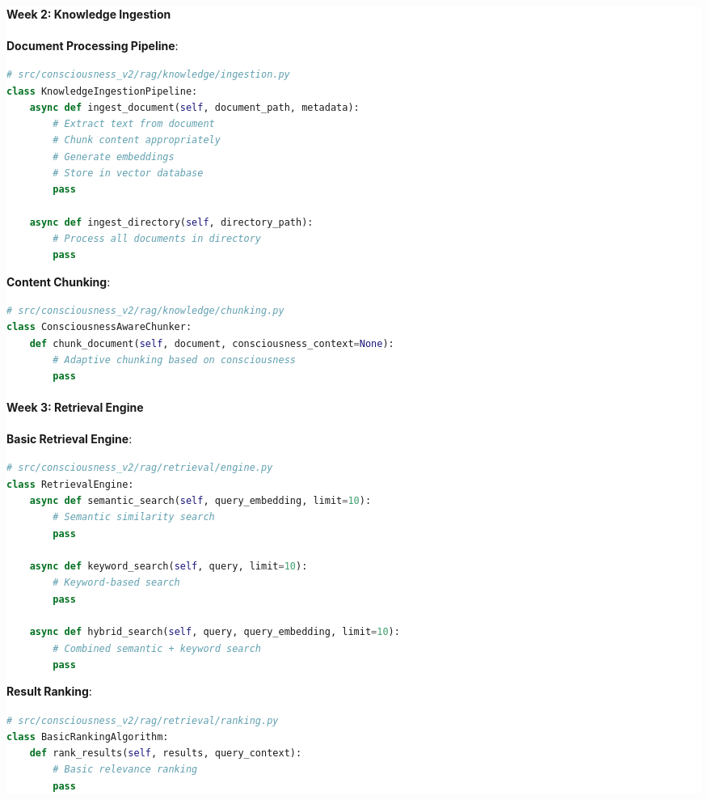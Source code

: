 #### Week 2: Knowledge Ingestion

**Document Processing Pipeline**:
```python
# src/consciousness_v2/rag/knowledge/ingestion.py
class KnowledgeIngestionPipeline:
    async def ingest_document(self, document_path, metadata):
        # Extract text from document
        # Chunk content appropriately
        # Generate embeddings
        # Store in vector database
        pass
    
    async def ingest_directory(self, directory_path):
        # Process all documents in directory
        pass
```

**Content Chunking**:
```python
# src/consciousness_v2/rag/knowledge/chunking.py
class ConsciousnessAwareChunker:
    def chunk_document(self, document, consciousness_context=None):
        # Adaptive chunking based on consciousness
        pass
```

#### Week 3: Retrieval Engine

**Basic Retrieval Engine**:
```python
# src/consciousness_v2/rag/retrieval/engine.py
class RetrievalEngine:
    async def semantic_search(self, query_embedding, limit=10):
        # Semantic similarity search
        pass
    
    async def keyword_search(self, query, limit=10):
        # Keyword-based search
        pass
    
    async def hybrid_search(self, query, query_embedding, limit=10):
        # Combined semantic + keyword search
        pass
```

**Result Ranking**:
```python
# src/consciousness_v2/rag/retrieval/ranking.py
class BasicRankingAlgorithm:
    def rank_results(self, results, query_context):
        # Basic relevance ranking
        pass
```
